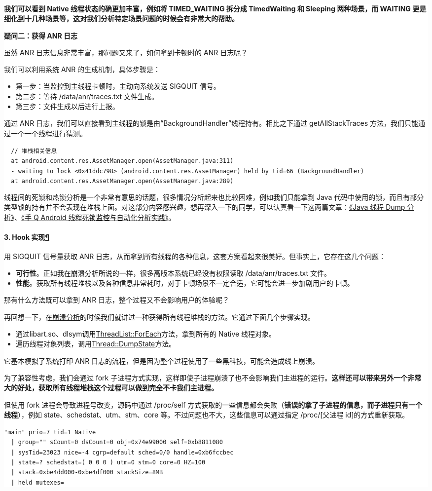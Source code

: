 **我们可以看到 Native 线程状态的确更加丰富，例如将 TIMED\_WAITING 拆分成 TimedWaiting 和 Sleeping 两种场景，而 WAITING 更是细化到十几种场景等，这对我们分析特定场景问题的时候会有非常大的帮助。**

**疑问二：获得 ANR 日志**

虽然 ANR 日志信息非常丰富，那问题又来了，如何拿到卡顿时的 ANR 日志呢？

我们可以利用系统 ANR 的生成机制，具体步骤是：

* 第一步：当监控到主线程卡顿时，主动向系统发送 SIGQUIT 信号。
* 第二步：等待 /data/anr/traces.txt 文件生成。
* 第三步：文件生成以后进行上报。

通过 ANR 日志，我们可以直接看到主线程的锁是由“BackgroundHandler”线程持有。相比之下通过 getAllStackTraces 方法，我们只能通过一个一个线程进行猜测。

```
  // 堆栈相关信息
  at android.content.res.AssetManager.open(AssetManager.java:311)
  - waiting to lock <0x41ddc798> (android.content.res.AssetManager) held by tid=66 (BackgroundHandler)
  at android.content.res.AssetManager.open(AssetManager.java:289)
```

线程间的死锁和热锁分析是一个非常有意思的话题，很多情况分析起来也比较困难，例如我们只能拿到 Java 代码中使用的锁，而且有部分类型锁的持有并不会表现在堆栈上面。对这部分内容感兴趣，想再深入一下的同学，可以认真看一下这两篇文章：[《Java 线程 Dump 分析》](https://juejin.im/post/5b31b510e51d4558a426f7e9)、[《手 Q Android 线程死锁监控与自动化分析实践》](https://cloud.tencent.com/developer/article/1064396)。

#### 3. Hook 实现[¶](https://blog.yorek.xyz/android/paid/master/stuck\_3/#3-hook) <a href="#3-hook" id="3-hook"></a>

用 SIGQUIT 信号量获取 ANR 日志，从而拿到所有线程的各种信息，这套方案看起来很美好。但事实上，它存在这几个问题：

* **可行性**。正如我在崩溃分析所说的一样，很多高版本系统已经没有权限读取 /data/anr/traces.txt 文件。
* **性能**。获取所有线程堆栈以及各种信息非常耗时，对于卡顿场景不一定合适，它可能会进一步加剧用户的卡顿。

那有什么方法既可以拿到 ANR 日志，整个过程又不会影响用户的体验呢？

再回想一下，在[崩溃分析](https://blog.yorek.xyz/android/paid/master/crash\_1/)的时候我们就讲过一种获得所有线程堆栈的方法。它通过下面几个步骤实现。

* 通过libart.so、dlsym调用[ThreadList::ForEach](http://androidxref.com/9.0.0\_r3/xref/art/runtime/thread\_list.cc#1501)方法，拿到所有的 Native 线程对象。
* 遍历线程对象列表，调用[Thread::DumpState](http://androidxref.com/9.0.0\_r3/xref/art/runtime/thread.cc#1615)方法。

它基本模拟了系统打印 ANR 日志的流程，但是因为整个过程使用了一些黑科技，可能会造成线上崩溃。

为了兼容性考虑，我们会通过 fork 子进程方式实现，这样即使子进程崩溃了也不会影响我们主进程的运行。**这样还可以带来另外一个非常大的好处，获取所有线程堆栈这个过程可以做到完全不卡我们主进程。**

但使用 fork 进程会导致进程号改变，源码中通过 /proc/self 方式获取的一些信息都会失败（**错误的拿了子进程的信息，而子进程只有一个线程**），例如 state、schedstat、utm、stm、core 等。不过问题也不大，这些信息可以通过指定 /proc/\[父进程 id]的方式重新获取。

```
"main" prio=7 tid=1 Native
  | group="" sCount=0 dsCount=0 obj=0x74e99000 self=0xb8811080
  | sysTid=23023 nice=-4 cgrp=default sched=0/0 handle=0xb6fccbec
  | state=? schedstat=( 0 0 0 ) utm=0 stm=0 core=0 HZ=100
  | stack=0xbe4dd000-0xbe4df000 stackSize=8MB
  | held mutexes=
```
